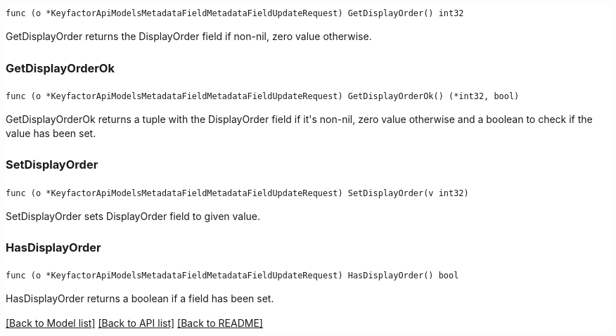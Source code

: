 `func (o *KeyfactorApiModelsMetadataFieldMetadataFieldUpdateRequest) GetDisplayOrder() int32`

GetDisplayOrder returns the DisplayOrder field if non-nil, zero value otherwise.

### GetDisplayOrderOk

`func (o *KeyfactorApiModelsMetadataFieldMetadataFieldUpdateRequest) GetDisplayOrderOk() (*int32, bool)`

GetDisplayOrderOk returns a tuple with the DisplayOrder field if it's non-nil, zero value otherwise
and a boolean to check if the value has been set.

### SetDisplayOrder

`func (o *KeyfactorApiModelsMetadataFieldMetadataFieldUpdateRequest) SetDisplayOrder(v int32)`

SetDisplayOrder sets DisplayOrder field to given value.

### HasDisplayOrder

`func (o *KeyfactorApiModelsMetadataFieldMetadataFieldUpdateRequest) HasDisplayOrder() bool`

HasDisplayOrder returns a boolean if a field has been set.


[[Back to Model list]](../README.md#documentation-for-models) [[Back to API list]](../README.md#documentation-for-api-endpoints) [[Back to README]](../README.md)


